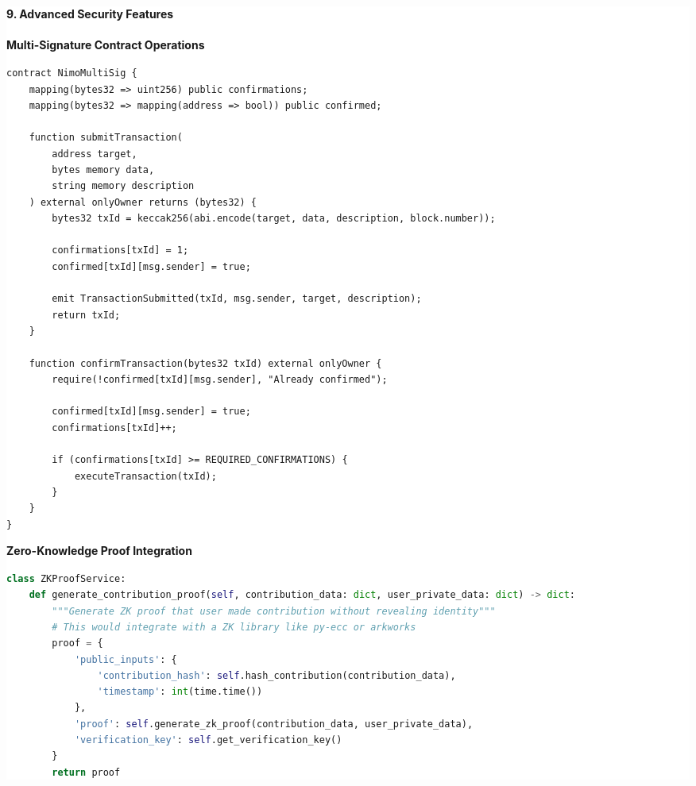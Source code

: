 #### **9. Advanced Security Features**

**Multi-Signature Contract Operations**
```solidity
contract NimoMultiSig {
    mapping(bytes32 => uint256) public confirmations;
    mapping(bytes32 => mapping(address => bool)) public confirmed;
    
    function submitTransaction(
        address target,
        bytes memory data,
        string memory description
    ) external onlyOwner returns (bytes32) {
        bytes32 txId = keccak256(abi.encode(target, data, description, block.number));
        
        confirmations[txId] = 1;
        confirmed[txId][msg.sender] = true;
        
        emit TransactionSubmitted(txId, msg.sender, target, description);
        return txId;
    }
    
    function confirmTransaction(bytes32 txId) external onlyOwner {
        require(!confirmed[txId][msg.sender], "Already confirmed");
        
        confirmed[txId][msg.sender] = true;
        confirmations[txId]++;
        
        if (confirmations[txId] >= REQUIRED_CONFIRMATIONS) {
            executeTransaction(txId);
        }
    }
}
```

**Zero-Knowledge Proof Integration**
```python
class ZKProofService:
    def generate_contribution_proof(self, contribution_data: dict, user_private_data: dict) -> dict:
        """Generate ZK proof that user made contribution without revealing identity"""
        # This would integrate with a ZK library like py-ecc or arkworks
        proof = {
            'public_inputs': {
                'contribution_hash': self.hash_contribution(contribution_data),
                'timestamp': int(time.time())
            },
            'proof': self.generate_zk_proof(contribution_data, user_private_data),
            'verification_key': self.get_verification_key()
        }
        return proof
```
